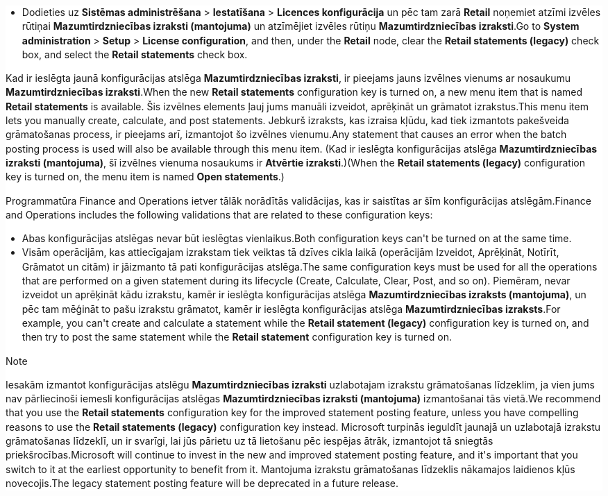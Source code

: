 - <span data-ttu-id="c1d08-109">Dodieties uz **Sistēmas administrēšana** \> **Iestatīšana** \> **Licences konfigurācija** un pēc tam zarā **Retail** noņemiet atzīmi izvēles rūtiņai **Mazumtirdzniecības izraksti (mantojuma)** un atzīmējiet izvēles rūtiņu **Mazumtirdzniecības izraksti**.</span><span class="sxs-lookup"><span data-stu-id="c1d08-109">Go to **System administration** \> **Setup** \> **License configuration**, and then, under the **Retail** node, clear the **Retail statements (legacy)** check box, and select the **Retail statements** check box.</span></span>

<span data-ttu-id="c1d08-110">Kad ir ieslēgta jaunā konfigurācijas atslēga **Mazumtirdzniecības izraksti**, ir pieejams jauns izvēlnes vienums ar nosaukumu **Mazumtirdzniecības izraksti**.</span><span class="sxs-lookup"><span data-stu-id="c1d08-110">When the new **Retail statements** configuration key is turned on, a new menu item that is named **Retail statements** is available.</span></span> <span data-ttu-id="c1d08-111">Šis izvēlnes elements ļauj jums manuāli izveidot, aprēķināt un grāmatot izrakstus.</span><span class="sxs-lookup"><span data-stu-id="c1d08-111">This menu item lets you manually create, calculate, and post statements.</span></span> <span data-ttu-id="c1d08-112">Jebkurš izraksts, kas izraisa kļūdu, kad tiek izmantots pakešveida grāmatošanas process, ir pieejams arī, izmantojot šo izvēlnes vienumu.</span><span class="sxs-lookup"><span data-stu-id="c1d08-112">Any statement that causes an error when the batch posting process is used will also be available through this menu item.</span></span> <span data-ttu-id="c1d08-113">(Kad ir ieslēgta konfigurācijas atslēga **Mazumtirdzniecības izraksti (mantojuma)**, šī izvēlnes vienuma nosaukums ir **Atvērtie izraksti**.)</span><span class="sxs-lookup"><span data-stu-id="c1d08-113">(When the **Retail statements (legacy)** configuration key is turned on, the menu item is named **Open statements**.)</span></span>

<span data-ttu-id="c1d08-114">Programmatūra Finance and Operations ietver tālāk norādītās validācijas, kas ir saistītas ar šīm konfigurācijas atslēgām.</span><span class="sxs-lookup"><span data-stu-id="c1d08-114">Finance and Operations includes the following validations that are related to these configuration keys:</span></span>

- <span data-ttu-id="c1d08-115">Abas konfigurācijas atslēgas nevar būt ieslēgtas vienlaikus.</span><span class="sxs-lookup"><span data-stu-id="c1d08-115">Both configuration keys can't be turned on at the same time.</span></span>
- <span data-ttu-id="c1d08-116">Visām operācijām, kas attiecīgajam izrakstam tiek veiktas tā dzīves cikla laikā (operācijām Izveidot, Aprēķināt, Notīrīt, Grāmatot un citām) ir jāizmanto tā pati konfigurācijas atslēga.</span><span class="sxs-lookup"><span data-stu-id="c1d08-116">The same configuration keys must be used for all the operations that are performed on a given statement during its lifecycle (Create, Calculate, Clear, Post, and so on).</span></span> <span data-ttu-id="c1d08-117">Piemēram, nevar izveidot un aprēķināt kādu izrakstu, kamēr ir ieslēgta konfigurācijas atslēga **Mazumtirdzniecības izraksts (mantojuma)**, un pēc tam mēģināt to pašu izrakstu grāmatot, kamēr ir ieslēgta konfigurācijas atslēga **Mazumtirdzniecības izraksts**.</span><span class="sxs-lookup"><span data-stu-id="c1d08-117">For example, you can't create and calculate a statement while the **Retail statement (legacy)** configuration key is turned on, and then try to post the same statement while the **Retail statement** configuration key is turned on.</span></span>

> [!NOTE]
> <span data-ttu-id="c1d08-118">Iesakām izmantot konfigurācijas atslēgu **Mazumtirdzniecības izraksti** uzlabotajam izrakstu grāmatošanas līdzeklim, ja vien jums nav pārliecinoši iemesli konfigurācijas atslēgas **Mazumtirdzniecības izraksti (mantojuma)** izmantošanai tās vietā.</span><span class="sxs-lookup"><span data-stu-id="c1d08-118">We recommend that you use the **Retail statements** configuration key for the improved statement posting feature, unless you have compelling reasons to use the **Retail statements (legacy)** configuration key instead.</span></span> <span data-ttu-id="c1d08-119">Microsoft turpinās ieguldīt jaunajā un uzlabotajā izrakstu grāmatošanas līdzeklī, un ir svarīgi, lai jūs pārietu uz tā lietošanu pēc iespējas ātrāk, izmantojot tā sniegtās priekšrocības.</span><span class="sxs-lookup"><span data-stu-id="c1d08-119">Microsoft will continue to invest in the new and improved statement posting feature, and it's important that you switch to it at the earliest opportunity to benefit from it.</span></span> <span data-ttu-id="c1d08-120">Mantojuma izrakstu grāmatošanas līdzeklis nākamajos laidienos kļūs novecojis.</span><span class="sxs-lookup"><span data-stu-id="c1d08-120">The legacy statement posting feature will be deprecated in a future release.</span></span>
